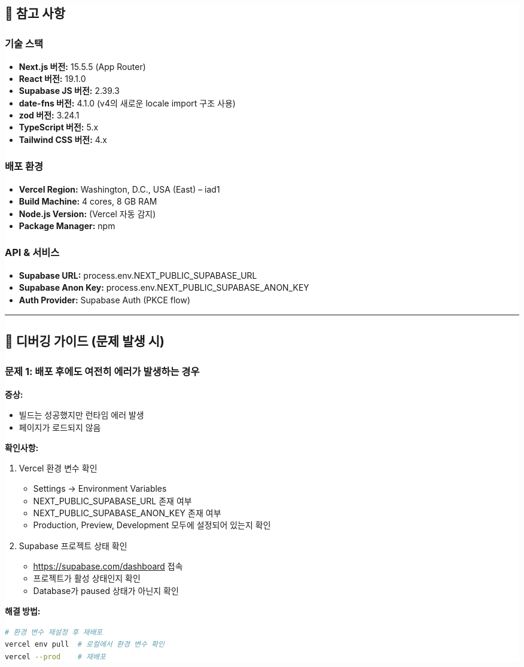
## 📌 참고 사항

### 기술 스택
- **Next.js 버전:** 15.5.5 (App Router)
- **React 버전:** 19.1.0
- **Supabase JS 버전:** 2.39.3
- **date-fns 버전:** 4.1.0 (v4의 새로운 locale import 구조 사용)
- **zod 버전:** 3.24.1
- **TypeScript 버전:** 5.x
- **Tailwind CSS 버전:** 4.x

### 배포 환경
- **Vercel Region:** Washington, D.C., USA (East) – iad1
- **Build Machine:** 4 cores, 8 GB RAM
- **Node.js Version:** (Vercel 자동 감지)
- **Package Manager:** npm

### API & 서비스
- **Supabase URL:** process.env.NEXT_PUBLIC_SUPABASE_URL
- **Supabase Anon Key:** process.env.NEXT_PUBLIC_SUPABASE_ANON_KEY
- **Auth Provider:** Supabase Auth (PKCE flow)

---

## 🐛 디버깅 가이드 (문제 발생 시)

### 문제 1: 배포 후에도 여전히 에러가 발생하는 경우

**증상:**
- 빌드는 성공했지만 런타임 에러 발생
- 페이지가 로드되지 않음

**확인사항:**
1. Vercel 환경 변수 확인
   - Settings → Environment Variables
   - NEXT_PUBLIC_SUPABASE_URL 존재 여부
   - NEXT_PUBLIC_SUPABASE_ANON_KEY 존재 여부
   - Production, Preview, Development 모두에 설정되어 있는지 확인

2. Supabase 프로젝트 상태 확인
   - https://supabase.com/dashboard 접속
   - 프로젝트가 활성 상태인지 확인
   - Database가 paused 상태가 아닌지 확인

**해결 방법:**
```bash
# 환경 변수 재설정 후 재배포
vercel env pull  # 로컬에서 환경 변수 확인
vercel --prod    # 재배포
```
